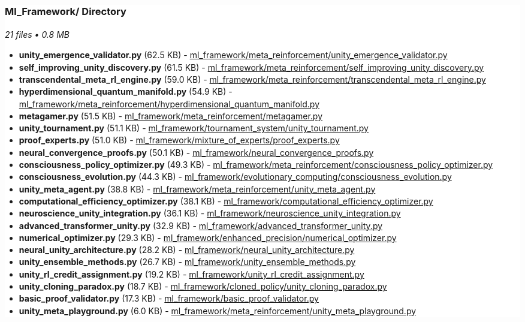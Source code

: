 ### Ml_Framework/ Directory
*21 files • 0.8 MB*

- **unity_emergence_validator.py** (62.5 KB) - [ml_framework/meta_reinforcement/unity_emergence_validator.py](https://raw.githubusercontent.com/NouriMabrouk/Een/main/ml_framework/meta_reinforcement/unity_emergence_validator.py)
- **self_improving_unity_discovery.py** (61.5 KB) - [ml_framework/meta_reinforcement/self_improving_unity_discovery.py](https://raw.githubusercontent.com/NouriMabrouk/Een/main/ml_framework/meta_reinforcement/self_improving_unity_discovery.py)
- **transcendental_meta_rl_engine.py** (59.0 KB) - [ml_framework/meta_reinforcement/transcendental_meta_rl_engine.py](https://raw.githubusercontent.com/NouriMabrouk/Een/main/ml_framework/meta_reinforcement/transcendental_meta_rl_engine.py)
- **hyperdimensional_quantum_manifold.py** (54.9 KB) - [ml_framework/meta_reinforcement/hyperdimensional_quantum_manifold.py](https://raw.githubusercontent.com/NouriMabrouk/Een/main/ml_framework/meta_reinforcement/hyperdimensional_quantum_manifold.py)
- **metagamer.py** (51.5 KB) - [ml_framework/meta_reinforcement/metagamer.py](https://raw.githubusercontent.com/NouriMabrouk/Een/main/ml_framework/meta_reinforcement/metagamer.py)
- **unity_tournament.py** (51.1 KB) - [ml_framework/tournament_system/unity_tournament.py](https://raw.githubusercontent.com/NouriMabrouk/Een/main/ml_framework/tournament_system/unity_tournament.py)
- **proof_experts.py** (51.0 KB) - [ml_framework/mixture_of_experts/proof_experts.py](https://raw.githubusercontent.com/NouriMabrouk/Een/main/ml_framework/mixture_of_experts/proof_experts.py)
- **neural_convergence_proofs.py** (50.1 KB) - [ml_framework/neural_convergence_proofs.py](https://raw.githubusercontent.com/NouriMabrouk/Een/main/ml_framework/neural_convergence_proofs.py)
- **consciousness_policy_optimizer.py** (49.3 KB) - [ml_framework/meta_reinforcement/consciousness_policy_optimizer.py](https://raw.githubusercontent.com/NouriMabrouk/Een/main/ml_framework/meta_reinforcement/consciousness_policy_optimizer.py)
- **consciousness_evolution.py** (44.3 KB) - [ml_framework/evolutionary_computing/consciousness_evolution.py](https://raw.githubusercontent.com/NouriMabrouk/Een/main/ml_framework/evolutionary_computing/consciousness_evolution.py)
- **unity_meta_agent.py** (38.8 KB) - [ml_framework/meta_reinforcement/unity_meta_agent.py](https://raw.githubusercontent.com/NouriMabrouk/Een/main/ml_framework/meta_reinforcement/unity_meta_agent.py)
- **computational_efficiency_optimizer.py** (38.1 KB) - [ml_framework/computational_efficiency_optimizer.py](https://raw.githubusercontent.com/NouriMabrouk/Een/main/ml_framework/computational_efficiency_optimizer.py)
- **neuroscience_unity_integration.py** (36.1 KB) - [ml_framework/neuroscience_unity_integration.py](https://raw.githubusercontent.com/NouriMabrouk/Een/main/ml_framework/neuroscience_unity_integration.py)
- **advanced_transformer_unity.py** (32.9 KB) - [ml_framework/advanced_transformer_unity.py](https://raw.githubusercontent.com/NouriMabrouk/Een/main/ml_framework/advanced_transformer_unity.py)
- **numerical_optimizer.py** (29.3 KB) - [ml_framework/enhanced_precision/numerical_optimizer.py](https://raw.githubusercontent.com/NouriMabrouk/Een/main/ml_framework/enhanced_precision/numerical_optimizer.py)
- **neural_unity_architecture.py** (28.2 KB) - [ml_framework/neural_unity_architecture.py](https://raw.githubusercontent.com/NouriMabrouk/Een/main/ml_framework/neural_unity_architecture.py)
- **unity_ensemble_methods.py** (26.7 KB) - [ml_framework/unity_ensemble_methods.py](https://raw.githubusercontent.com/NouriMabrouk/Een/main/ml_framework/unity_ensemble_methods.py)
- **unity_rl_credit_assignment.py** (19.2 KB) - [ml_framework/unity_rl_credit_assignment.py](https://raw.githubusercontent.com/NouriMabrouk/Een/main/ml_framework/unity_rl_credit_assignment.py)
- **unity_cloning_paradox.py** (18.7 KB) - [ml_framework/cloned_policy/unity_cloning_paradox.py](https://raw.githubusercontent.com/NouriMabrouk/Een/main/ml_framework/cloned_policy/unity_cloning_paradox.py)
- **basic_proof_validator.py** (17.3 KB) - [ml_framework/basic_proof_validator.py](https://raw.githubusercontent.com/NouriMabrouk/Een/main/ml_framework/basic_proof_validator.py)
- **unity_meta_playground.py** (6.0 KB) - [ml_framework/meta_reinforcement/unity_meta_playground.py](https://raw.githubusercontent.com/NouriMabrouk/Een/main/ml_framework/meta_reinforcement/unity_meta_playground.py)
